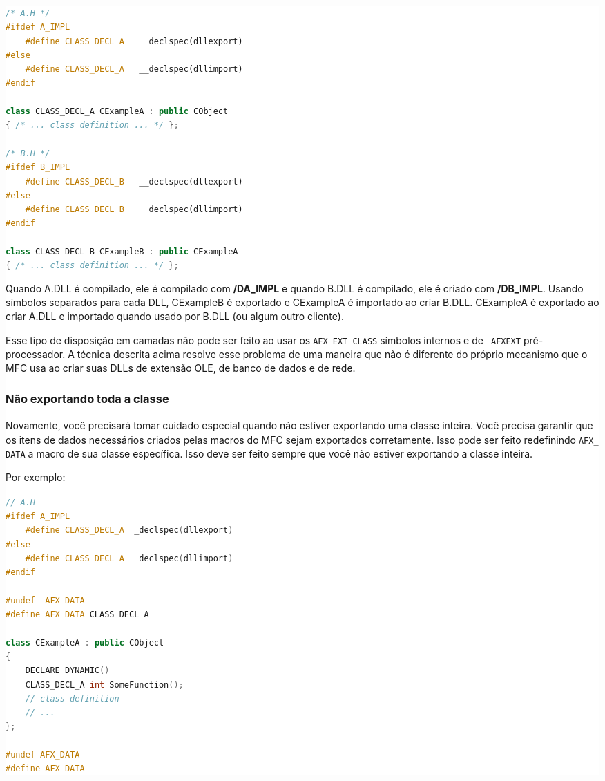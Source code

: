 ```cpp
/* A.H */
#ifdef A_IMPL
    #define CLASS_DECL_A   __declspec(dllexport)
#else
    #define CLASS_DECL_A   __declspec(dllimport)
#endif

class CLASS_DECL_A CExampleA : public CObject
{ /* ... class definition ... */ };

/* B.H */
#ifdef B_IMPL
    #define CLASS_DECL_B   __declspec(dllexport)
#else
    #define CLASS_DECL_B   __declspec(dllimport)
#endif

class CLASS_DECL_B CExampleB : public CExampleA
{ /* ... class definition ... */ };
```

Quando A.DLL é compilado, ele é compilado com **/DA_IMPL** e quando B.DLL é compilado, ele é criado com **/DB_IMPL**. Usando símbolos separados para cada DLL, CExampleB é exportado e CExampleA é importado ao criar B.DLL. CExampleA é exportado ao criar A.DLL e importado quando usado por B.DLL (ou algum outro cliente).

Esse tipo de disposição em camadas não pode ser feito ao usar os `AFX_EXT_CLASS` símbolos internos e de `_AFXEXT` pré-processador. A técnica descrita acima resolve esse problema de uma maneira que não é diferente do próprio mecanismo que o MFC usa ao criar suas DLLs de extensão OLE, de banco de dados e de rede.

### <a name="not-exporting-the-entire-class"></a>Não exportando toda a classe

Novamente, você precisará tomar cuidado especial quando não estiver exportando uma classe inteira. Você precisa garantir que os itens de dados necessários criados pelas macros do MFC sejam exportados corretamente. Isso pode ser feito redefinindo `AFX_DATA` a macro de sua classe específica. Isso deve ser feito sempre que você não estiver exportando a classe inteira.

Por exemplo:

```cpp
// A.H
#ifdef A_IMPL
    #define CLASS_DECL_A  _declspec(dllexport)
#else
    #define CLASS_DECL_A  _declspec(dllimport)
#endif

#undef  AFX_DATA
#define AFX_DATA CLASS_DECL_A

class CExampleA : public CObject
{
    DECLARE_DYNAMIC()
    CLASS_DECL_A int SomeFunction();
    // class definition
    // ...
};

#undef AFX_DATA
#define AFX_DATA
```

